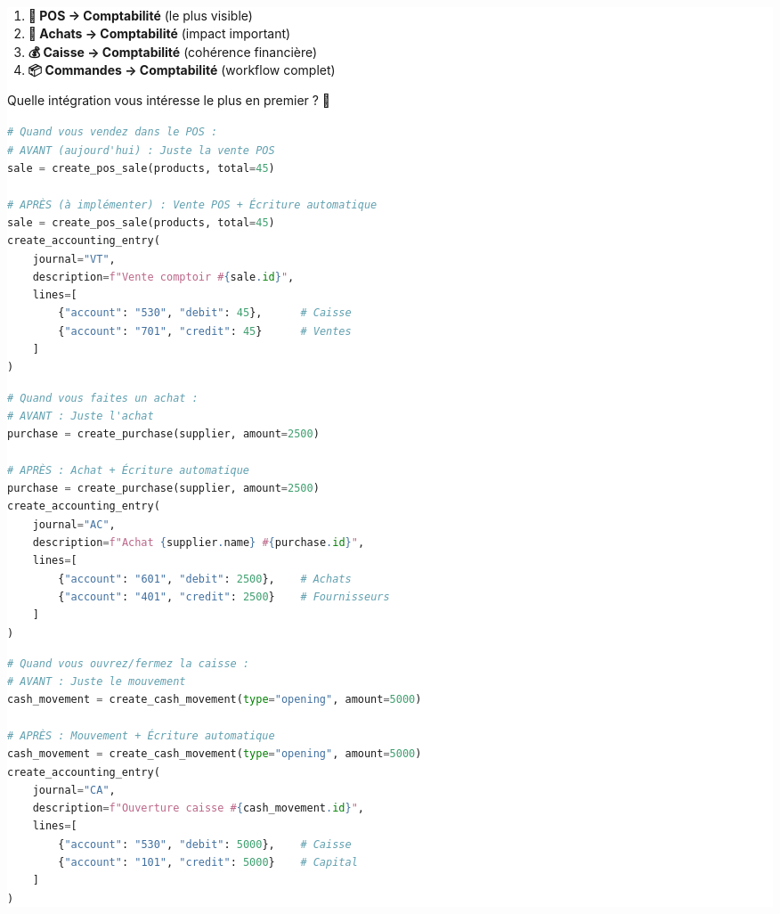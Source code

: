 1. **🥖 POS → Comptabilité** (le plus visible)
2. **🛒 Achats → Comptabilité** (impact important)  
3. **💰 Caisse → Comptabilité** (cohérence financière)
4. **📦 Commandes → Comptabilité** (workflow complet)

Quelle intégration vous intéresse le plus en premier ? 🤔

```python
# Quand vous vendez dans le POS :
# AVANT (aujourd'hui) : Juste la vente POS
sale = create_pos_sale(products, total=45)

# APRÈS (à implémenter) : Vente POS + Écriture automatique
sale = create_pos_sale(products, total=45)
create_accounting_entry(
    journal="VT",
    description=f"Vente comptoir #{sale.id}",
    lines=[
        {"account": "530", "debit": 45},      # Caisse
        {"account": "701", "credit": 45}      # Ventes
    ]
)
```

```python
# Quand vous faites un achat :
# AVANT : Juste l'achat
purchase = create_purchase(supplier, amount=2500)

# APRÈS : Achat + Écriture automatique  
purchase = create_purchase(supplier, amount=2500)
create_accounting_entry(
    journal="AC", 
    description=f"Achat {supplier.name} #{purchase.id}",
    lines=[
        {"account": "601", "debit": 2500},    # Achats
        {"account": "401", "credit": 2500}    # Fournisseurs
    ]
)
```

```python
# Quand vous ouvrez/fermez la caisse :
# AVANT : Juste le mouvement
cash_movement = create_cash_movement(type="opening", amount=5000)

# APRÈS : Mouvement + Écriture automatique
cash_movement = create_cash_movement(type="opening", amount=5000)
create_accounting_entry(
    journal="CA",
    description=f"Ouverture caisse #{cash_movement.id}",
    lines=[
        {"account": "530", "debit": 5000},    # Caisse
        {"account": "101", "credit": 5000}    # Capital
    ]
)
```
